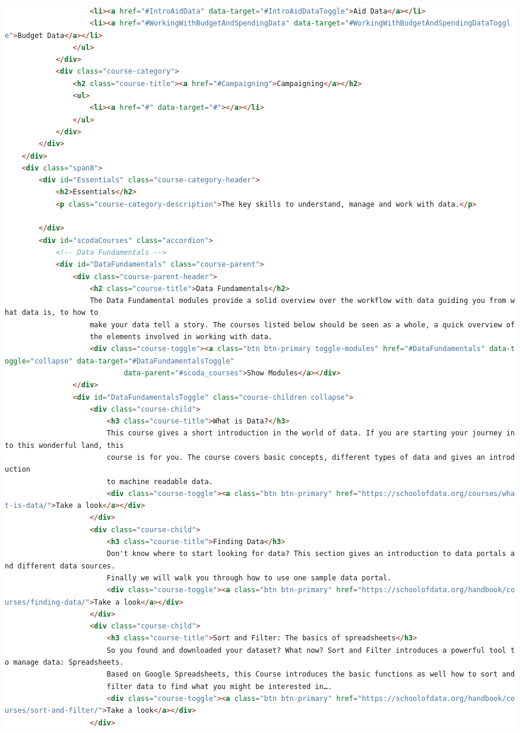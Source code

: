 ```html
                    <li><a href="#IntroAidData" data-target="#IntroAidDataToggle">Aid Data</a></li>
                    <li><a href="#WorkingWithBudgetAndSpendingData" data-target="#WorkingWithBudgetAndSpendingDataToggle">Budget Data</a></li>
                </ul>
            </div>
            <div class="course-category">
                <h2 class="course-title"><a href="#Campaigning">Campaigning</a></h2>
                <ul>
                    <li><a href="#" data-target="#"></a></li>
                </ul>
            </div>
        </div>
    </div>
    <div class="span8">
        <div id="Essentials" class="course-category-header">
            <h2>Essentials</h2>
            <p class="course-category-description">The key skills to understand, manage and work with data.</p>

        </div>
        <div id="scodaCourses" class="accordion">
            <!-- Data Fundamentals -->
            <div id="DataFundamentals" class="course-parent">
                <div class="course-parent-header">
                    <h2 class="course-title">Data Fundamentals</h2>
                    The Data Fundamental modules provide a solid overview over the workflow with data guiding you from what data is, to how to
                    make your data tell a story. The courses listed below should be seen as a whole, a quick overview of
                    the elements involved in working with data.
                    <div class="course-toggle"><a class="btn btn-primary toggle-modules" href="#DataFundamentals" data-toggle="collapse" data-target="#DataFundamentalsToggle"
                            data-parent="#scoda_courses">Show Modules</a></div>
                </div>
                <div id="DataFundamentalsToggle" class="course-children collapse">
                    <div class="course-child">
                        <h3 class="course-title">What is Data?</h3>
                        This course gives a short introduction in the world of data. If you are starting your journey into this wonderful land, this
                        course is for you. The course covers basic concepts, different types of data and gives an introduction
                        to machine readable data.
                        <div class="course-toggle"><a class="btn btn-primary" href="https://schoolofdata.org/courses/what-is-data/">Take a look</a></div>
                    </div>
                    <div class="course-child">
                        <h3 class="course-title">Finding Data</h3>
                        Don't know where to start looking for data? This section gives an introduction to data portals and different data sources.
                        Finally we will walk you through how to use one sample data portal.
                        <div class="course-toggle"><a class="btn btn-primary" href="https://schoolofdata.org/handbook/courses/finding-data/">Take a look</a></div>
                    </div>
                    <div class="course-child">
                        <h3 class="course-title">Sort and Filter: The basics of spreadsheets</h3>
                        So you found and downloaded your dataset? What now? Sort and Filter introduces a powerful tool to manage data: Spreadsheets.
                        Based on Google Spreadsheets, this Course introduces the basic functions as well how to sort and
                        filter data to find what you might be interested in….
                        <div class="course-toggle"><a class="btn btn-primary" href="https://schoolofdata.org/handbook/courses/sort-and-filter/">Take a look</a></div>
                    </div>
```